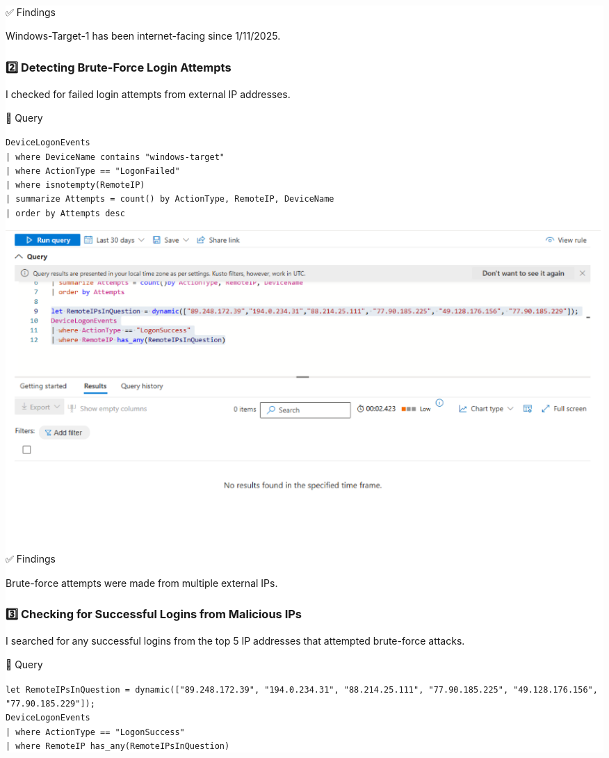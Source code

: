 ✅ Findings

Windows-Target-1 has been internet-facing since 1/11/2025.
### 2️⃣ Detecting Brute-Force Login Attempts
I checked for failed login attempts from external IP addresses.

📜 Query
```kusto
DeviceLogonEvents
| where DeviceName contains "windows-target"
| where ActionType == "LogonFailed"
| where isnotempty(RemoteIP)
| summarize Attempts = count() by ActionType, RemoteIP, DeviceName
| order by Attempts desc
```
 ![alt text](https://github.com/K-ING-TECH/Threat-Hunt_Misconfigured-Server/blob/main/img2.png)

✅ Findings

Brute-force attempts were made from multiple external IPs.
### 3️⃣ Checking for Successful Logins from Malicious IPs
I searched for any successful logins from the top 5 IP addresses that attempted brute-force attacks.

📜 Query
```kusto
let RemoteIPsInQuestion = dynamic(["89.248.172.39", "194.0.234.31", "88.214.25.111", "77.90.185.225", "49.128.176.156", "77.90.185.229"]);
DeviceLogonEvents
| where ActionType == "LogonSuccess"
| where RemoteIP has_any(RemoteIPsInQuestion)
```